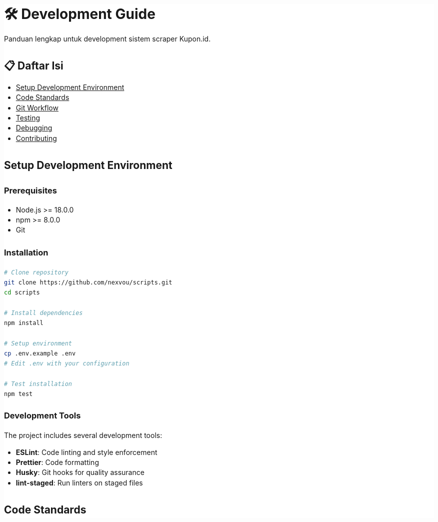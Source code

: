 # 🛠️ Development Guide

Panduan lengkap untuk development sistem scraper Kupon.id.

## 📋 Daftar Isi

- [Setup Development Environment](#setup-development-environment)
- [Code Standards](#code-standards)
- [Git Workflow](#git-workflow)
- [Testing](#testing)
- [Debugging](#debugging)
- [Contributing](#contributing)

## Setup Development Environment

### Prerequisites

- Node.js >= 18.0.0
- npm >= 8.0.0
- Git

### Installation

```bash
# Clone repository
git clone https://github.com/nexvou/scripts.git
cd scripts

# Install dependencies
npm install

# Setup environment
cp .env.example .env
# Edit .env with your configuration

# Test installation
npm test
```

### Development Tools

The project includes several development tools:

- **ESLint**: Code linting and style enforcement
- **Prettier**: Code formatting
- **Husky**: Git hooks for quality assurance
- **lint-staged**: Run linters on staged files

## Code Standards
